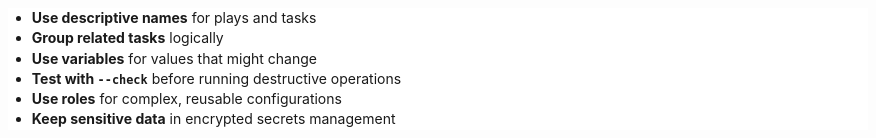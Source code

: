 - **Use descriptive names** for plays and tasks
- **Group related tasks** logically
- **Use variables** for values that might change
- **Test with `--check`** before running destructive operations
- **Use roles** for complex, reusable configurations
- **Keep sensitive data** in encrypted secrets management
